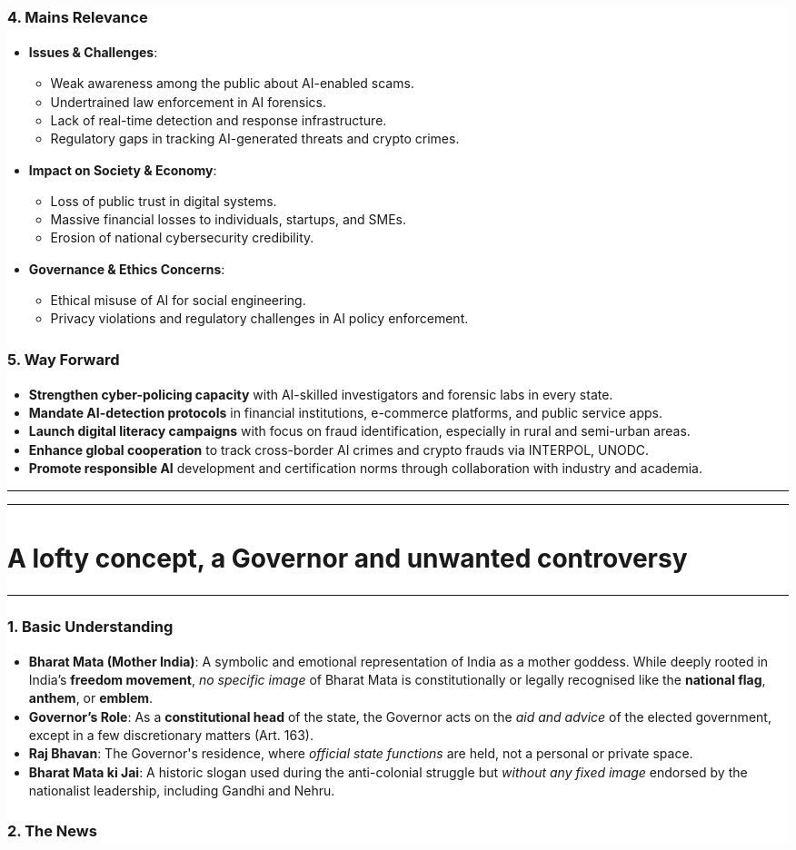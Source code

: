 ### 4. **Mains Relevance**

* **Issues & Challenges**:

  * Weak awareness among the public about AI-enabled scams.
  * Undertrained law enforcement in AI forensics.
  * Lack of real-time detection and response infrastructure.
  * Regulatory gaps in tracking AI-generated threats and crypto crimes.
* **Impact on Society & Economy**:

  * Loss of public trust in digital systems.
  * Massive financial losses to individuals, startups, and SMEs.
  * Erosion of national cybersecurity credibility.
* **Governance & Ethics Concerns**:

  * Ethical misuse of AI for social engineering.
  * Privacy violations and regulatory challenges in AI policy enforcement.

### 5. **Way Forward**

* **Strengthen cyber-policing capacity** with AI-skilled investigators and forensic labs in every state.
* **Mandate AI-detection protocols** in financial institutions, e-commerce platforms, and public service apps.
* **Launch digital literacy campaigns** with focus on fraud identification, especially in rural and semi-urban areas.
* **Enhance global cooperation** to track cross-border AI crimes and crypto frauds via INTERPOL, UNODC.
* **Promote responsible AI** development and certification norms through collaboration with industry and academia.

---

---

# A lofty concept, a Governor and unwanted controversy
---

### 1. **Basic Understanding**

* **Bharat Mata (Mother India)**: A symbolic and emotional representation of India as a mother goddess. While deeply rooted in India’s **freedom movement**, *no specific image* of Bharat Mata is constitutionally or legally recognised like the **national flag**, **anthem**, or **emblem**.
* **Governor’s Role**: As a **constitutional head** of the state, the Governor acts on the *aid and advice* of the elected government, except in a few discretionary matters (Art. 163).
* **Raj Bhavan**: The Governor's residence, where *official state functions* are held, not a personal or private space.
* **Bharat Mata ki Jai**: A historic slogan used during the anti-colonial struggle but *without any fixed image* endorsed by the nationalist leadership, including Gandhi and Nehru.

### 2. **The News**

